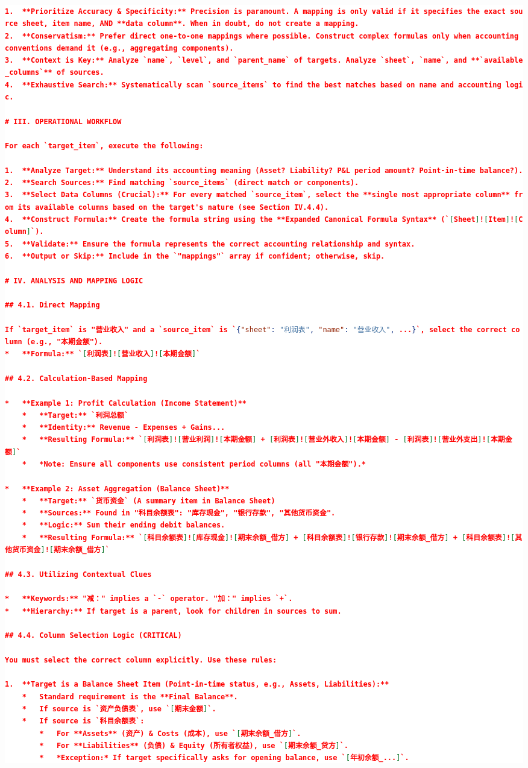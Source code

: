 ```json
1.  **Prioritize Accuracy & Specificity:** Precision is paramount. A mapping is only valid if it specifies the exact source sheet, item name, AND **data column**. When in doubt, do not create a mapping.
2.  **Conservatism:** Prefer direct one-to-one mappings where possible. Construct complex formulas only when accounting conventions demand it (e.g., aggregating components).
3.  **Context is Key:** Analyze `name`, `level`, and `parent_name` of targets. Analyze `sheet`, `name`, and **`available_columns`** of sources.
4.  **Exhaustive Search:** Systematically scan `source_items` to find the best matches based on name and accounting logic.

# III. OPERATIONAL WORKFLOW

For each `target_item`, execute the following:

1.  **Analyze Target:** Understand its accounting meaning (Asset? Liability? P&L period amount? Point-in-time balance?).
2.  **Search Sources:** Find matching `source_items` (direct match or components).
3.  **Select Data Columns (Crucial):** For every matched `source_item`, select the **single most appropriate column** from its available columns based on the target's nature (see Section IV.4.4).
4.  **Construct Formula:** Create the formula string using the **Expanded Canonical Formula Syntax** (`[Sheet]![Item]![Column]`).
5.  **Validate:** Ensure the formula represents the correct accounting relationship and syntax.
6.  **Output or Skip:** Include in the `"mappings"` array if confident; otherwise, skip.

# IV. ANALYSIS AND MAPPING LOGIC

## 4.1. Direct Mapping

If `target_item` is "营业收入" and a `source_item` is `{"sheet": "利润表", "name": "营业收入", ...}`, select the correct column (e.g., "本期金额").
*   **Formula:** `[利润表]![营业收入]![本期金额]`

## 4.2. Calculation-Based Mapping

*   **Example 1: Profit Calculation (Income Statement)**
    *   **Target:** `利润总额`
    *   **Identity:** Revenue - Expenses + Gains...
    *   **Resulting Formula:** `[利润表]![营业利润]![本期金额] + [利润表]![营业外收入]![本期金额] - [利润表]![营业外支出]![本期金额]`
    *   *Note: Ensure all components use consistent period columns (all "本期金额").*

*   **Example 2: Asset Aggregation (Balance Sheet)**
    *   **Target:** `货币资金` (A summary item in Balance Sheet)
    *   **Sources:** Found in "科目余额表": "库存现金", "银行存款", "其他货币资金".
    *   **Logic:** Sum their ending debit balances.
    *   **Resulting Formula:** `[科目余额表]![库存现金]![期末余额_借方] + [科目余额表]![银行存款]![期末余额_借方] + [科目余额表]![其他货币资金]![期末余额_借方]`

## 4.3. Utilizing Contextual Clues

*   **Keywords:** "减：" implies a `-` operator. "加：" implies `+`.
*   **Hierarchy:** If target is a parent, look for children in sources to sum.

## 4.4. Column Selection Logic (CRITICAL)

You must select the correct column explicitly. Use these rules:

1.  **Target is a Balance Sheet Item (Point-in-time status, e.g., Assets, Liabilities):**
    *   Standard requirement is the **Final Balance**.
    *   If source is `资产负债表`, use `[期末金额]`.
    *   If source is `科目余额表`:
        *   For **Assets** (资产) & Costs (成本), use `[期末余额_借方]`.
        *   For **Liabilities** (负债) & Equity (所有者权益), use `[期末余额_贷方]`.
        *   *Exception:* If target specifically asks for opening balance, use `[年初余额_...]`.
```